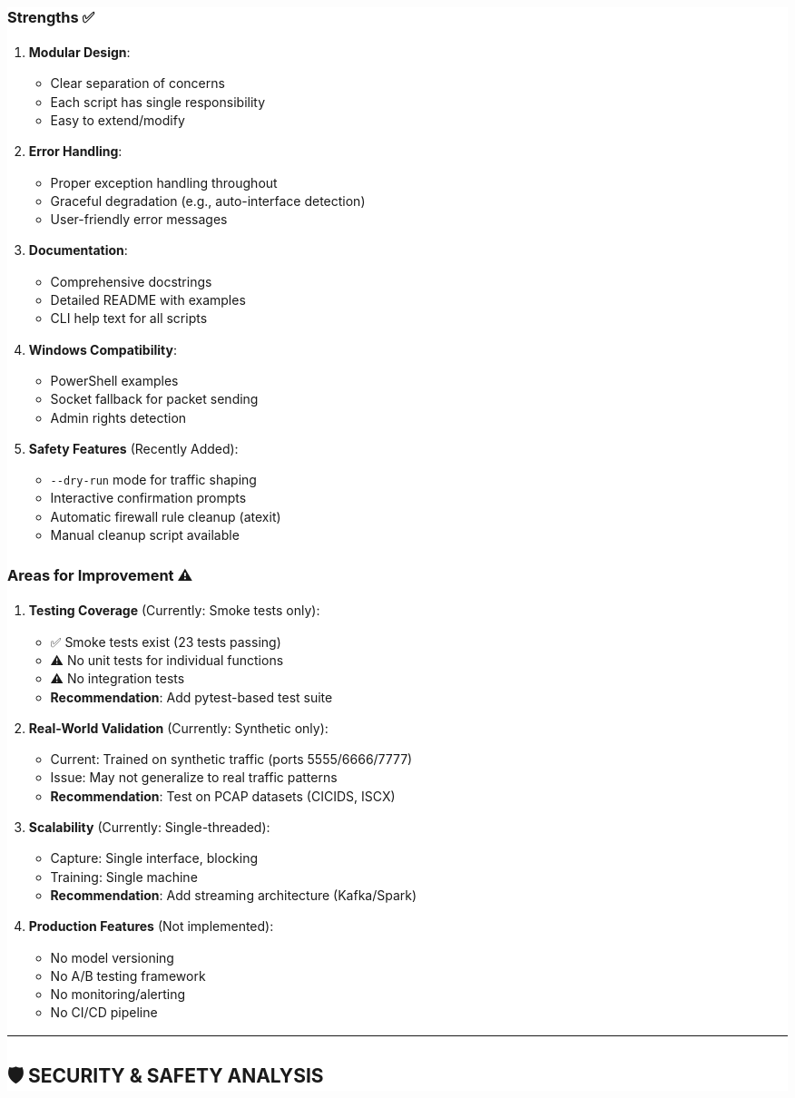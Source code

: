 ### Strengths ✅

1. **Modular Design**:
   - Clear separation of concerns
   - Each script has single responsibility
   - Easy to extend/modify

2. **Error Handling**:
   - Proper exception handling throughout
   - Graceful degradation (e.g., auto-interface detection)
   - User-friendly error messages

3. **Documentation**:
   - Comprehensive docstrings
   - Detailed README with examples
   - CLI help text for all scripts

4. **Windows Compatibility**:
   - PowerShell examples
   - Socket fallback for packet sending
   - Admin rights detection

5. **Safety Features** (Recently Added):
   - `--dry-run` mode for traffic shaping
   - Interactive confirmation prompts
   - Automatic firewall rule cleanup (atexit)
   - Manual cleanup script available

### Areas for Improvement ⚠️

1. **Testing Coverage** (Currently: Smoke tests only):
   - ✅ Smoke tests exist (23 tests passing)
   - ⚠️ No unit tests for individual functions
   - ⚠️ No integration tests
   - **Recommendation**: Add pytest-based test suite

2. **Real-World Validation** (Currently: Synthetic only):
   - Current: Trained on synthetic traffic (ports 5555/6666/7777)
   - Issue: May not generalize to real traffic patterns
   - **Recommendation**: Test on PCAP datasets (CICIDS, ISCX)

3. **Scalability** (Currently: Single-threaded):
   - Capture: Single interface, blocking
   - Training: Single machine
   - **Recommendation**: Add streaming architecture (Kafka/Spark)

4. **Production Features** (Not implemented):
   - No model versioning
   - No A/B testing framework
   - No monitoring/alerting
   - No CI/CD pipeline

---

## 🛡️ SECURITY & SAFETY ANALYSIS
